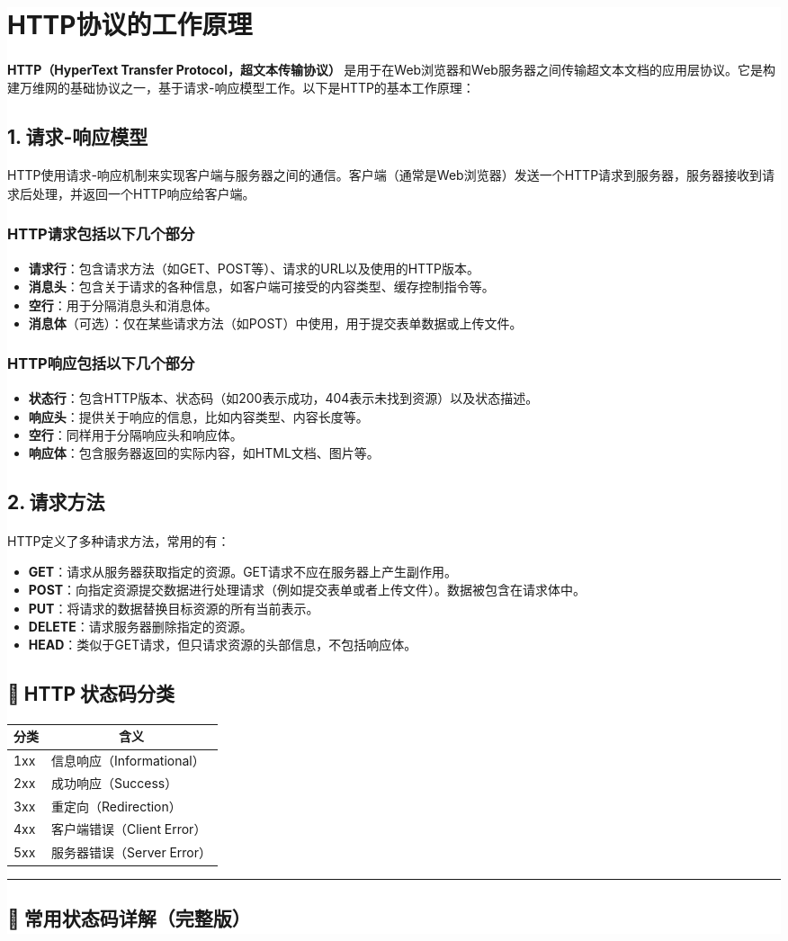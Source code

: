 # **HTTP协议的工作原理**

<strong>HTTP（HyperText Transfer Protocol，超文本传输协议） </strong>是用于在Web浏览器和Web服务器之间传输超文本文档的应用层协议。它是构建万维网的基础协议之一，基于请求-响应模型工作。以下是HTTP的基本工作原理：

## **1. 请求-响应模型**

HTTP使用请求-响应机制来实现客户端与服务器之间的通信。客户端（通常是Web浏览器）发送一个HTTP请求到服务器，服务器接收到请求后处理，并返回一个HTTP响应给客户端。

### **HTTP请求包括以下几个部分**

- **请求行**：包含请求方法（如GET、POST等）、请求的URL以及使用的HTTP版本。
- **消息头**：包含关于请求的各种信息，如客户端可接受的内容类型、缓存控制指令等。
- **空行**：用于分隔消息头和消息体。
- **消息体**（可选）：仅在某些请求方法（如POST）中使用，用于提交表单数据或上传文件。

### **HTTP响应包括以下几个部分**

- **状态行**：包含HTTP版本、状态码（如200表示成功，404表示未找到资源）以及状态描述。
- **响应头**：提供关于响应的信息，比如内容类型、内容长度等。
- **空行**：同样用于分隔响应头和响应体。
- **响应体**：包含服务器返回的实际内容，如HTML文档、图片等。

## **2. 请求方法**

HTTP定义了多种请求方法，常用的有：

- **GET**：请求从服务器获取指定的资源。GET请求不应在服务器上产生副作用。
- **POST**：向指定资源提交数据进行处理请求（例如提交表单或者上传文件）。数据被包含在请求体中。
- **PUT**：将请求的数据替换目标资源的所有当前表示。
- **DELETE**：请求服务器删除指定的资源。
- **HEAD**：类似于GET请求，但只请求资源的头部信息，不包括响应体。

## 🧱 HTTP 状态码分类

| 分类 | 含义 |
|------|------|
| 1xx | 信息响应（Informational） |
| 2xx | 成功响应（Success） |
| 3xx | 重定向（Redirection） |
| 4xx | 客户端错误（Client Error） |
| 5xx | 服务器错误（Server Error） |

---

## 📘 常用状态码详解（完整版）

